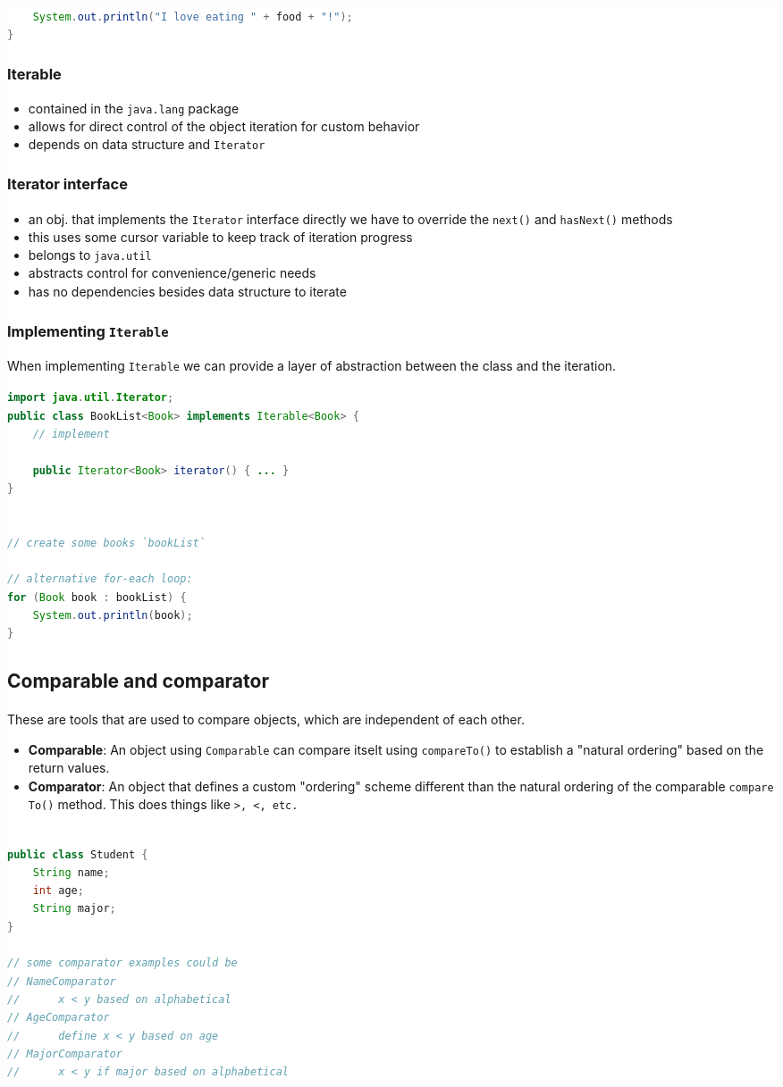 ```java
    System.out.println("I love eating " + food + "!");
}

```

### Iterable
* contained in the `java.lang` package
* allows for direct control of the object iteration for custom behavior
* depends on data structure and `Iterator`

### Iterator interface
* an obj. that implements the `Iterator` interface directly we have to override the `next()` and `hasNext()` methods
* this uses some cursor variable to keep track of iteration progress
* belongs to `java.util`
* abstracts control for convenience/generic needs
* has no dependencies besides data structure to iterate

### Implementing `Iterable`
When implementing `Iterable` we can provide a layer of abstraction between
the class and the iteration.

```java
import java.util.Iterator;
public class BookList<Book> implements Iterable<Book> {
    // implement

    public Iterator<Book> iterator() { ... }
}


// create some books `bookList`

// alternative for-each loop:
for (Book book : bookList) {
    System.out.println(book);
}
```

## Comparable and comparator
These are tools that are used to compare objects, which are independent of each other.

* **Comparable**: An object using `Comparable` can compare itselt using `compareTo()` to establish a
"natural ordering" based on the return values.
* **Comparator**: An object that defines a custom "ordering" scheme different than the natural
ordering of the comparable `compareTo()` method. This does things like `>, <, etc.`

```java

public class Student {
    String name;
    int age;
    String major;
}

// some comparator examples could be
// NameComparator
//      x < y based on alphabetical
// AgeComparator
//      define x < y based on age
// MajorComparator
//      x < y if major based on alphabetical
```
